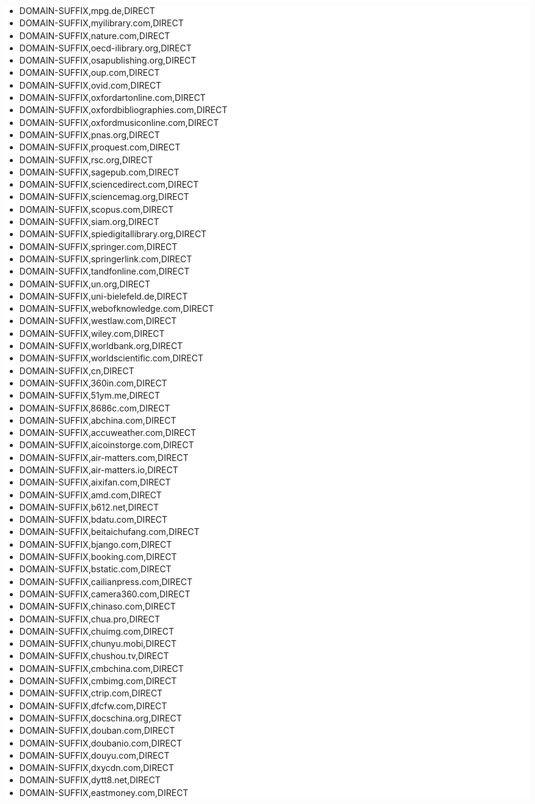   - DOMAIN-SUFFIX,mpg.de,DIRECT
  - DOMAIN-SUFFIX,myilibrary.com,DIRECT
  - DOMAIN-SUFFIX,nature.com,DIRECT
  - DOMAIN-SUFFIX,oecd-ilibrary.org,DIRECT
  - DOMAIN-SUFFIX,osapublishing.org,DIRECT
  - DOMAIN-SUFFIX,oup.com,DIRECT
  - DOMAIN-SUFFIX,ovid.com,DIRECT
  - DOMAIN-SUFFIX,oxfordartonline.com,DIRECT
  - DOMAIN-SUFFIX,oxfordbibliographies.com,DIRECT
  - DOMAIN-SUFFIX,oxfordmusiconline.com,DIRECT
  - DOMAIN-SUFFIX,pnas.org,DIRECT
  - DOMAIN-SUFFIX,proquest.com,DIRECT
  - DOMAIN-SUFFIX,rsc.org,DIRECT
  - DOMAIN-SUFFIX,sagepub.com,DIRECT
  - DOMAIN-SUFFIX,sciencedirect.com,DIRECT
  - DOMAIN-SUFFIX,sciencemag.org,DIRECT
  - DOMAIN-SUFFIX,scopus.com,DIRECT
  - DOMAIN-SUFFIX,siam.org,DIRECT
  - DOMAIN-SUFFIX,spiedigitallibrary.org,DIRECT
  - DOMAIN-SUFFIX,springer.com,DIRECT
  - DOMAIN-SUFFIX,springerlink.com,DIRECT
  - DOMAIN-SUFFIX,tandfonline.com,DIRECT
  - DOMAIN-SUFFIX,un.org,DIRECT
  - DOMAIN-SUFFIX,uni-bielefeld.de,DIRECT
  - DOMAIN-SUFFIX,webofknowledge.com,DIRECT
  - DOMAIN-SUFFIX,westlaw.com,DIRECT
  - DOMAIN-SUFFIX,wiley.com,DIRECT
  - DOMAIN-SUFFIX,worldbank.org,DIRECT
  - DOMAIN-SUFFIX,worldscientific.com,DIRECT
  - DOMAIN-SUFFIX,cn,DIRECT
  - DOMAIN-SUFFIX,360in.com,DIRECT
  - DOMAIN-SUFFIX,51ym.me,DIRECT
  - DOMAIN-SUFFIX,8686c.com,DIRECT
  - DOMAIN-SUFFIX,abchina.com,DIRECT
  - DOMAIN-SUFFIX,accuweather.com,DIRECT
  - DOMAIN-SUFFIX,aicoinstorge.com,DIRECT
  - DOMAIN-SUFFIX,air-matters.com,DIRECT
  - DOMAIN-SUFFIX,air-matters.io,DIRECT
  - DOMAIN-SUFFIX,aixifan.com,DIRECT
  - DOMAIN-SUFFIX,amd.com,DIRECT
  - DOMAIN-SUFFIX,b612.net,DIRECT
  - DOMAIN-SUFFIX,bdatu.com,DIRECT
  - DOMAIN-SUFFIX,beitaichufang.com,DIRECT
  - DOMAIN-SUFFIX,bjango.com,DIRECT
  - DOMAIN-SUFFIX,booking.com,DIRECT
  - DOMAIN-SUFFIX,bstatic.com,DIRECT
  - DOMAIN-SUFFIX,cailianpress.com,DIRECT
  - DOMAIN-SUFFIX,camera360.com,DIRECT
  - DOMAIN-SUFFIX,chinaso.com,DIRECT
  - DOMAIN-SUFFIX,chua.pro,DIRECT
  - DOMAIN-SUFFIX,chuimg.com,DIRECT
  - DOMAIN-SUFFIX,chunyu.mobi,DIRECT
  - DOMAIN-SUFFIX,chushou.tv,DIRECT
  - DOMAIN-SUFFIX,cmbchina.com,DIRECT
  - DOMAIN-SUFFIX,cmbimg.com,DIRECT
  - DOMAIN-SUFFIX,ctrip.com,DIRECT
  - DOMAIN-SUFFIX,dfcfw.com,DIRECT
  - DOMAIN-SUFFIX,docschina.org,DIRECT
  - DOMAIN-SUFFIX,douban.com,DIRECT
  - DOMAIN-SUFFIX,doubanio.com,DIRECT
  - DOMAIN-SUFFIX,douyu.com,DIRECT
  - DOMAIN-SUFFIX,dxycdn.com,DIRECT
  - DOMAIN-SUFFIX,dytt8.net,DIRECT
  - DOMAIN-SUFFIX,eastmoney.com,DIRECT